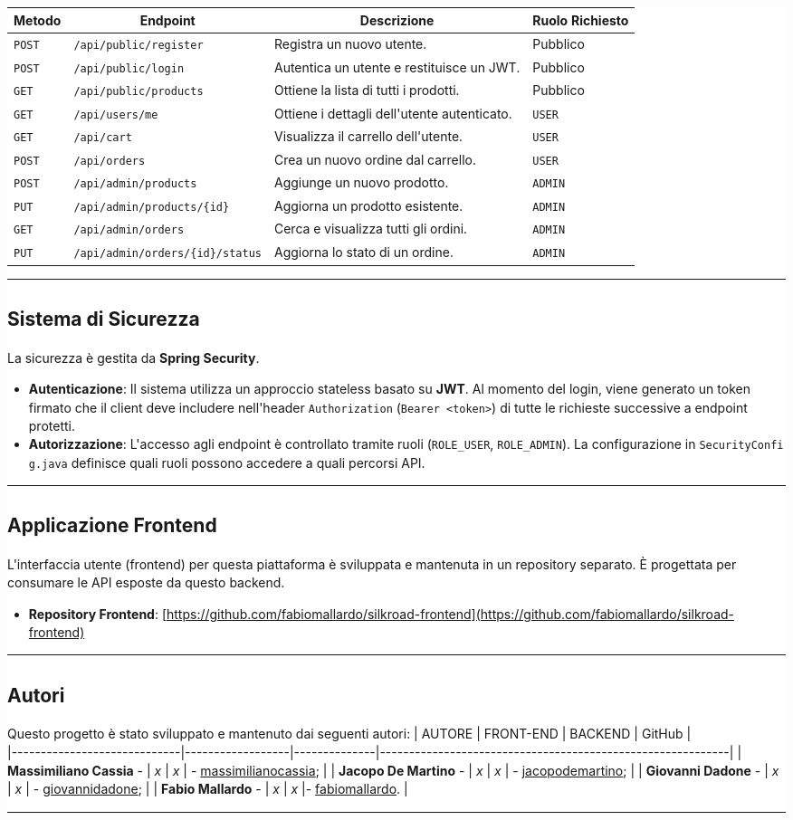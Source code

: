 | Metodo | Endpoint                        | Descrizione                                  | Ruolo Richiesto |
|--------|---------------------------------|----------------------------------------------|-----------------|
| `POST` | `/api/public/register`          | Registra un nuovo utente.                    | Pubblico        |
| `POST` | `/api/public/login`             | Autentica un utente e restituisce un JWT.    | Pubblico        |
| `GET`  | `/api/public/products`          | Ottiene la lista di tutti i prodotti.        | Pubblico        |
| `GET`  | `/api/users/me`                 | Ottiene i dettagli dell'utente autenticato.  | `USER`          |
| `GET`  | `/api/cart`                     | Visualizza il carrello dell'utente.          | `USER`          |
| `POST` | `/api/orders`                   | Crea un nuovo ordine dal carrello.           | `USER`          |
| `POST` | `/api/admin/products`           | Aggiunge un nuovo prodotto.                  | `ADMIN`         |
| `PUT`  | `/api/admin/products/{id}`      | Aggiorna un prodotto esistente.              | `ADMIN`         |
| `GET`  | `/api/admin/orders`             | Cerca e visualizza tutti gli ordini.         | `ADMIN`         |
| `PUT`  | `/api/admin/orders/{id}/status` | Aggiorna lo stato di un ordine.              | `ADMIN`         |

---

## Sistema di Sicurezza

La sicurezza è gestita da **Spring Security**.
-   **Autenticazione**: Il sistema utilizza un approccio stateless basato su **JWT**. Al momento del login, viene generato un token firmato che il client deve includere nell'header `Authorization` (`Bearer <token>`) di tutte le richieste successive a endpoint protetti.
-   **Autorizzazione**: L'accesso agli endpoint è controllato tramite ruoli (`ROLE_USER`, `ROLE_ADMIN`). La configurazione in `SecurityConfig.java` definisce quali ruoli possono accedere a quali percorsi API.

---

## Applicazione Frontend

L'interfaccia utente (frontend) per questa piattaforma è sviluppata e mantenuta in un repository separato. È progettata per consumare le API esposte da questo backend.

-   **Repository Frontend**: [https://github.com/fabiomallardo/silkroad-frontend](https://github.com/fabiomallardo/silkroad-frontend)

---

## Autori

Questo progetto è stato sviluppato e mantenuto dai seguenti autori:
|           AUTORE            |    FRONT-END     |   BACKEND    |             GitHub                                         |  
|-----------------------------|------------------|--------------|------------------------------------------------------------|
|   **Massimiliano Cassia** - |       *x*        |      *x*     | - [massimilianocassia](https://github.com/Massyiwnl);      |
|   **Jacopo De Martino** -   |       *x*        |      *x*     | - [jacopodemartino](https://github.com/Jacopo-De-Martino); |
|   **Giovanni Dadone** -     |       *x*        |      *x*     | - [giovannidadone](https://github.com/giovannidadone);     |
|   **Fabio Mallardo** -      |       *x*        |      *x*     |- [fabiomallardo](https://github.com/fabiomallardo).        |

---